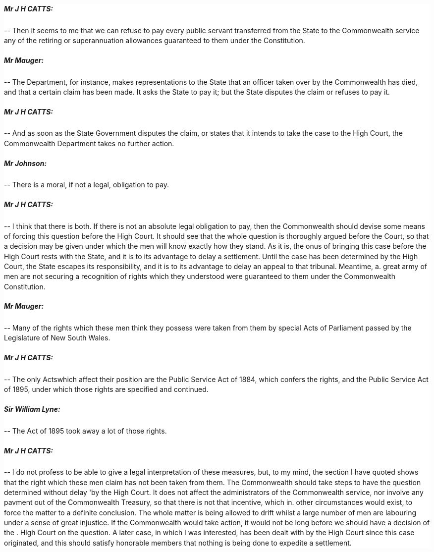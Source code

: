 ##### Mr J H CATTS:

-- Then it seems to me that we can refuse to pay every public servant transferred from the State to the Commonwealth service any of the retiring or superannuation allowances guaranteed to them under the Constitution. 

##### Mr Mauger:

-- The Department, for instance, makes representations to the State that an officer taken over by the Commonwealth has died, and that a certain claim has been made. It asks the State to pay it; but the State disputes the claim or refuses to pay it. 

##### Mr J H CATTS:

-- And as soon as the State Government disputes the claim, or states that it intends to take the case to the High Court, the Commonwealth Department takes no further action. 

##### Mr Johnson:

-- There is a moral, if not a legal, obligation to pay. 

##### Mr J H CATTS:

-- I think that there is both. If there is not an absolute legal obligation to pay, then the Commonwealth should devise some means of forcing this question before the High Court. It should see that the whole question is thoroughly argued before the Court, so that a decision may be given under which the men will know exactly how they stand. As it is, the onus of bringing this case before the High Court rests with the State, and it is to its advantage to delay a settlement. Until the case has been determined by the High Court, the State escapes its responsibility, and it is to its advantage to delay an appeal to that tribunal. Meantime, a. great army of men are not securing a recognition of rights which they understood were guaranteed to them under the Commonwealth Constitution. 

##### Mr Mauger:

-- Many of the rights which these men think they possess were taken from them by special Acts of Parliament passed by the Legislature of New South Wales. 

##### Mr J H CATTS:

-- The only Actswhich affect their position are the Public Service Act of 1884, which confers the rights, and the Public Service Act of 1895, under which those rights are specified and continued. 

##### Sir William Lyne:

-- The Act of 1895 took away a lot of those rights. 

##### Mr J H CATTS:

-- I do not profess to be able to give a legal interpretation of these measures, but, to my mind, the section I have quoted shows that the right which these men claim has not been taken from them. The Commonwealth should take steps to have the question determined without delay 'by the High Court. It does not affect the administrators of the Commonwealth service, nor involve any pavment out of the Commonwealth Treasury, so that there is not that incentive, which in. other circumstances would exist, to force the matter to a definite conclusion. The whole matter is being allowed to drift whilst a large number of men are labouring under a sense of great injustice. If the Commonwealth would take action, it would not be long before we should have a decision of the . High Court on the question. A later case, in which I was interested, has been dealt with by the High Court since this case originated, and this should satisfy honorable members that nothing is being done to expedite a settlement. 
